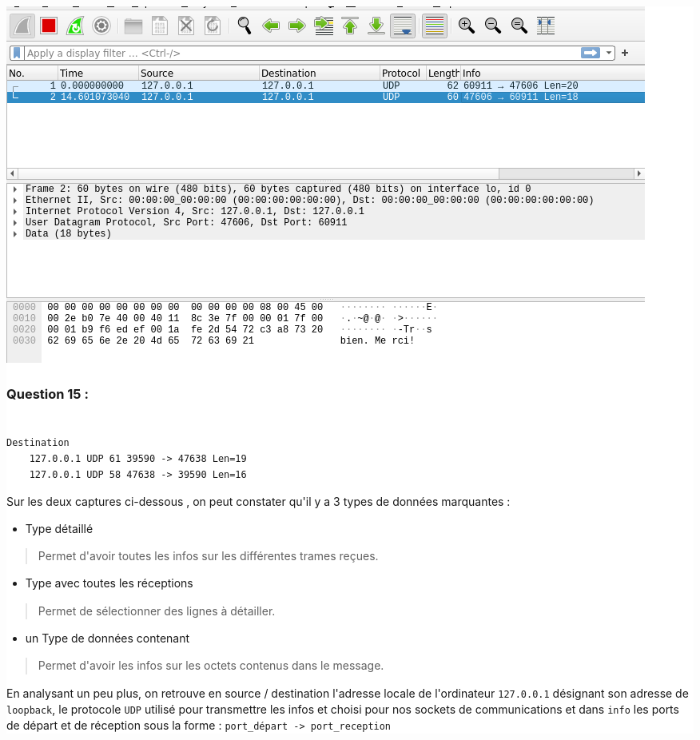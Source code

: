 <img src="question14.png" alt="Question 14"/>

### Question 15 : 

```

Destination
	127.0.0.1 UDP 61 39590 -> 47638 Len=19
	127.0.0.1 UDP 58 47638 -> 39590 Len=16

```

Sur les deux captures ci-dessous , on peut constater qu'il y a 3 types de données marquantes : 

- Type détaillé 
 > Permet d'avoir toutes les infos sur les différentes trames reçues.

- Type avec toutes les réceptions
 > Permet de sélectionner des lignes à détailler.

- un Type de données  contenant 
 > Permet d'avoir les infos sur les octets contenus dans le message.

<p> 

En analysant un peu plus, on retrouve en source / destination l'adresse locale de l'ordinateur `127.0.0.1` désignant son adresse de `loopback`, le protocole `UDP` utilisé pour transmettre les infos et choisi pour nos sockets de communications et dans `info` les ports de départ et de réception sous la forme : `port_départ -> port_reception` 

</p>
